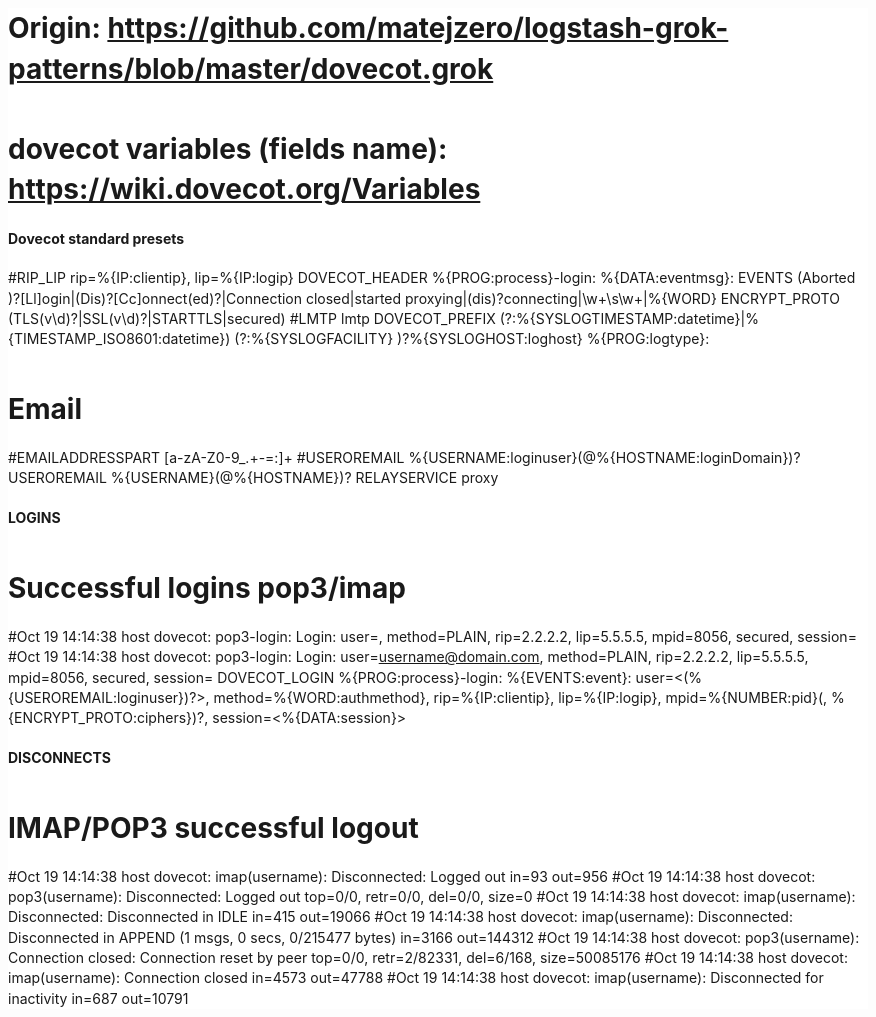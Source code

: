 # Origin:  https://github.com/matejzero/logstash-grok-patterns/blob/master/dovecot.grok
# dovecot variables (fields name): https://wiki.dovecot.org/Variables
#### Dovecot standard presets
#RIP_LIP rip=%{IP:clientip}, lip=%{IP:logip}
DOVECOT_HEADER %{PROG:process}-login: %{DATA:eventmsg}:
EVENTS (Aborted )?[Ll]ogin|(Dis)?[Cc]onnect(ed)?|Connection closed|started proxying|(dis)?connecting|\w+\s\w+|%{WORD}
ENCRYPT_PROTO (TLS(v\d)?|SSL(v\d)?|STARTTLS|secured)
#LMTP lmtp
DOVECOT_PREFIX (?:%{SYSLOGTIMESTAMP:datetime}|%{TIMESTAMP_ISO8601:datetime}) (?:%{SYSLOGFACILITY} )?%{SYSLOGHOST:loghost} %{PROG:logtype}:

# Email
#EMAILADDRESSPART [a-zA-Z0-9_.+-=:]+
#USEROREMAIL %{USERNAME:loginuser}(@%{HOSTNAME:loginDomain})?
USEROREMAIL %{USERNAME}(@%{HOSTNAME})?
RELAYSERVICE proxy


#### LOGINS
# Successful logins pop3/imap
#Oct 19 14:14:38 host dovecot: pop3-login: Login: user=<username>, method=PLAIN, rip=2.2.2.2, lip=5.5.5.5, mpid=8056, secured, session=<QWvifIcOtQBUFOyV>
#Oct 19 14:14:38 host dovecot: pop3-login: Login: user=<username@domain.com>, method=PLAIN, rip=2.2.2.2, lip=5.5.5.5, mpid=8056, secured, session=<QWvifIcOtQBUFOyV>
DOVECOT_LOGIN %{PROG:process}-login: %{EVENTS:event}: user=<(%{USEROREMAIL:loginuser})?>, method=%{WORD:authmethod}, rip=%{IP:clientip}, lip=%{IP:logip}, mpid=%{NUMBER:pid}(, %{ENCRYPT_PROTO:ciphers})?, session=<%{DATA:session}>

#### DISCONNECTS
# IMAP/POP3 successful logout
#Oct 19 14:14:38 host dovecot: imap(username): Disconnected: Logged out in=93 out=956
#Oct 19 14:14:38 host dovecot: pop3(username): Disconnected: Logged out top=0/0, retr=0/0, del=0/0, size=0
#Oct 19 14:14:38 host dovecot: imap(username): Disconnected: Disconnected in IDLE in=415 out=19066
#Oct 19 14:14:38 host dovecot: imap(username): Disconnected: Disconnected in APPEND (1 msgs, 0 secs, 0/215477 bytes) in=3166 out=144312
#Oct 19 14:14:38 host dovecot: pop3(username): Connection closed: Connection reset by peer top=0/0, retr=2/82331, del=6/168, size=50085176
#Oct 19 14:14:38 host dovecot: imap(username): Connection closed in=4573 out=47788
#Oct 19 14:14:38 host dovecot: imap(username): Disconnected for inactivity in=687 out=10791
